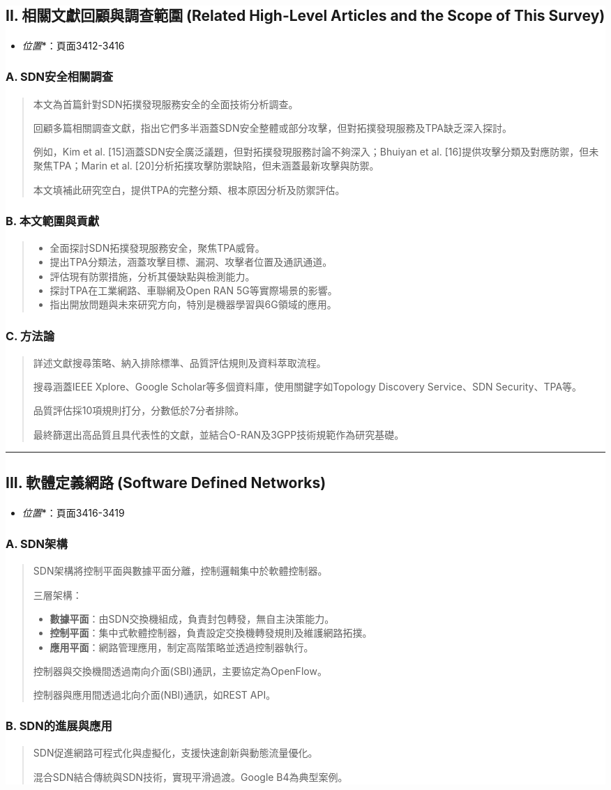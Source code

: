 ## II. 相關文獻回顧與調查範圍 (Related High-Level Articles and the Scope of This Survey)  
* *位置**：頁面3412-3416

### A. SDN安全相關調查  
> 本文為首篇針對SDN拓撲發現服務安全的全面技術分析調查。  
>  
> 回顧多篇相關調查文獻，指出它們多半涵蓋SDN安全整體或部分攻擊，但對拓撲發現服務及TPA缺乏深入探討。  
>  
> 例如，Kim et al. [15]涵蓋SDN安全廣泛議題，但對拓撲發現服務討論不夠深入；Bhuiyan et al. [16]提供攻擊分類及對應防禦，但未聚焦TPA；Marin et al. [20]分析拓撲攻擊防禦缺陷，但未涵蓋最新攻擊與防禦。  
>  
> 本文填補此研究空白，提供TPA的完整分類、根本原因分析及防禦評估。

### B. 本文範圍與貢獻  
> - 全面探討SDN拓撲發現服務安全，聚焦TPA威脅。  
> - 提出TPA分類法，涵蓋攻擊目標、漏洞、攻擊者位置及通訊通道。  
> - 評估現有防禦措施，分析其優缺點與檢測能力。  
> - 探討TPA在工業網路、車聯網及Open RAN 5G等實際場景的影響。  
> - 指出開放問題與未來研究方向，特別是機器學習與6G領域的應用。

### C. 方法論  
> 詳述文獻搜尋策略、納入排除標準、品質評估規則及資料萃取流程。  
>  
> 搜尋涵蓋IEEE Xplore、Google Scholar等多個資料庫，使用關鍵字如Topology Discovery Service、SDN Security、TPA等。  
>  
> 品質評估採10項規則打分，分數低於7分者排除。  
>  
> 最終篩選出高品質且具代表性的文獻，並結合O-RAN及3GPP技術規範作為研究基礎。

- --

## III. 軟體定義網路 (Software Defined Networks)  
* *位置**：頁面3416-3419

### A. SDN架構  
> SDN架構將控制平面與數據平面分離，控制邏輯集中於軟體控制器。  
>  
> 三層架構：  
> - **數據平面**：由SDN交換機組成，負責封包轉發，無自主決策能力。  
> - **控制平面**：集中式軟體控制器，負責設定交換機轉發規則及維護網路拓撲。  
> - **應用平面**：網路管理應用，制定高階策略並透過控制器執行。  
>  
> 控制器與交換機間透過南向介面(SBI)通訊，主要協定為OpenFlow。  
>  
> 控制器與應用間透過北向介面(NBI)通訊，如REST API。

### B. SDN的進展與應用  
> SDN促進網路可程式化與虛擬化，支援快速創新與動態流量優化。  
>  
> 混合SDN結合傳統與SDN技術，實現平滑過渡。Google B4為典型案例。
